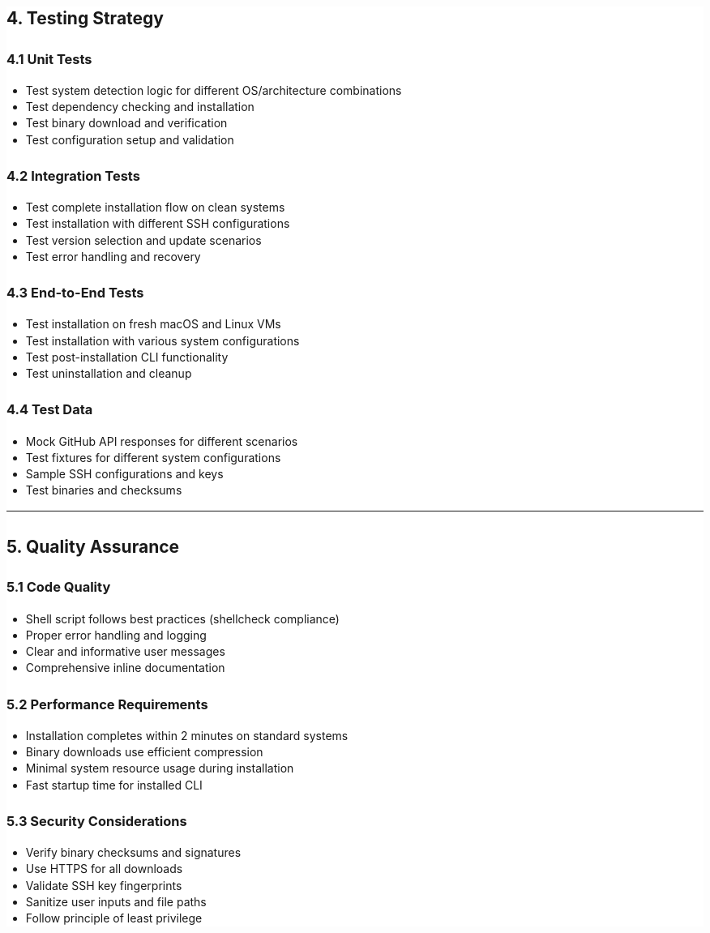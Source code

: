 
## 4. Testing Strategy

### 4.1 Unit Tests
- Test system detection logic for different OS/architecture combinations
- Test dependency checking and installation
- Test binary download and verification
- Test configuration setup and validation

### 4.2 Integration Tests
- Test complete installation flow on clean systems
- Test installation with different SSH configurations
- Test version selection and update scenarios
- Test error handling and recovery

### 4.3 End-to-End Tests
- Test installation on fresh macOS and Linux VMs
- Test installation with various system configurations
- Test post-installation CLI functionality
- Test uninstallation and cleanup

### 4.4 Test Data
- Mock GitHub API responses for different scenarios
- Test fixtures for different system configurations
- Sample SSH configurations and keys
- Test binaries and checksums

---

## 5. Quality Assurance

### 5.1 Code Quality
- Shell script follows best practices (shellcheck compliance)
- Proper error handling and logging
- Clear and informative user messages
- Comprehensive inline documentation

### 5.2 Performance Requirements
- Installation completes within 2 minutes on standard systems
- Binary downloads use efficient compression
- Minimal system resource usage during installation
- Fast startup time for installed CLI

### 5.3 Security Considerations
- Verify binary checksums and signatures
- Use HTTPS for all downloads
- Validate SSH key fingerprints
- Sanitize user inputs and file paths
- Follow principle of least privilege

